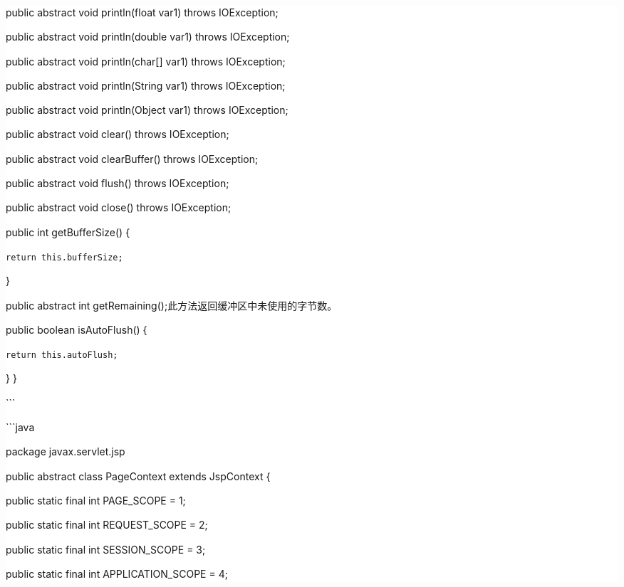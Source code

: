 
public abstract void println(float var1) throws IOException;



public abstract void println(double var1) throws IOException;



public abstract void println(char[] var1) throws IOException;



public abstract void println(String var1) throws IOException;



public abstract void println(Object var1) throws IOException;



public abstract void clear() throws IOException;



public abstract void clearBuffer() throws IOException;



public abstract void flush() throws IOException;



public abstract void close() throws IOException;



public int getBufferSize() {

    return this.bufferSize;

}



public abstract int getRemaining();此方法返回缓冲区中未使用的字节数。



public boolean isAutoFlush() {

    return this.autoFlush;

}
}

\`\`\`

\`\`\`java

package javax.servlet.jsp

public abstract class PageContext extends JspContext {

public static final int PAGE\_SCOPE = 1;

public static final int REQUEST\_SCOPE = 2;

public static final int SESSION\_SCOPE = 3;

public static final int APPLICATION\_SCOPE = 4;
